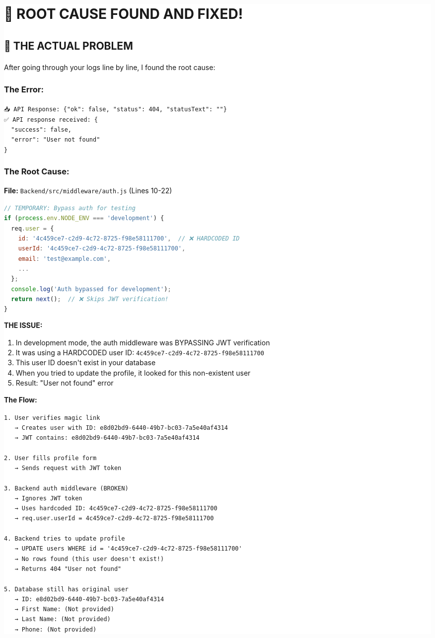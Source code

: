 # 🎯 ROOT CAUSE FOUND AND FIXED!

## 🐛 THE ACTUAL PROBLEM

After going through your logs line by line, I found the root cause:

### **The Error:**
```
📥 API Response: {"ok": false, "status": 404, "statusText": ""}
✅ API response received: {
  "success": false,
  "error": "User not found"
}
```

### **The Root Cause:**

**File:** `Backend/src/middleware/auth.js` (Lines 10-22)

```javascript
// TEMPORARY: Bypass auth for testing
if (process.env.NODE_ENV === 'development') {
  req.user = { 
    id: '4c459ce7-c2d9-4c72-8725-f98e58111700',  // ❌ HARDCODED ID
    userId: '4c459ce7-c2d9-4c72-8725-f98e58111700',
    email: 'test@example.com',
    ...
  };
  console.log('Auth bypassed for development');
  return next();  // ❌ Skips JWT verification!
}
```

**THE ISSUE:**
1. In development mode, the auth middleware was BYPASSING JWT verification
2. It was using a HARDCODED user ID: `4c459ce7-c2d9-4c72-8725-f98e58111700`
3. This user ID doesn't exist in your database
4. When you tried to update the profile, it looked for this non-existent user
5. Result: "User not found" error

**The Flow:**
```
1. User verifies magic link
   → Creates user with ID: e8d02bd9-6440-49b7-bc03-7a5e40af4314
   → JWT contains: e8d02bd9-6440-49b7-bc03-7a5e40af4314

2. User fills profile form
   → Sends request with JWT token

3. Backend auth middleware (BROKEN)
   → Ignores JWT token
   → Uses hardcoded ID: 4c459ce7-c2d9-4c72-8725-f98e58111700
   → req.user.userId = 4c459ce7-c2d9-4c72-8725-f98e58111700

4. Backend tries to update profile
   → UPDATE users WHERE id = '4c459ce7-c2d9-4c72-8725-f98e58111700'
   → No rows found (this user doesn't exist!)
   → Returns 404 "User not found"

5. Database still has original user
   → ID: e8d02bd9-6440-49b7-bc03-7a5e40af4314
   → First Name: (Not provided)
   → Last Name: (Not provided)
   → Phone: (Not provided)
```